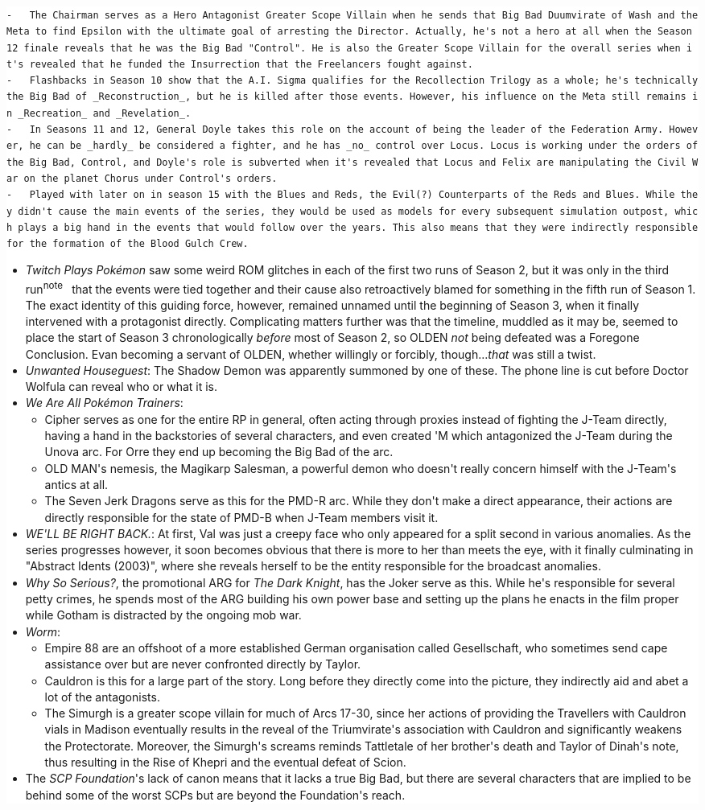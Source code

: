     -   The Chairman serves as a Hero Antagonist Greater Scope Villain when he sends that Big Bad Duumvirate of Wash and the Meta to find Epsilon with the ultimate goal of arresting the Director. Actually, he's not a hero at all when the Season 12 finale reveals that he was the Big Bad "Control". He is also the Greater Scope Villain for the overall series when it's revealed that he funded the Insurrection that the Freelancers fought against.
    -   Flashbacks in Season 10 show that the A.I. Sigma qualifies for the Recollection Trilogy as a whole; he's technically the Big Bad of _Reconstruction_, but he is killed after those events. However, his influence on the Meta still remains in _Recreation_ and _Revelation_.
    -   In Seasons 11 and 12, General Doyle takes this role on the account of being the leader of the Federation Army. However, he can be _hardly_ be considered a fighter, and he has _no_ control over Locus. Locus is working under the orders of the Big Bad, Control, and Doyle's role is subverted when it's revealed that Locus and Felix are manipulating the Civil War on the planet Chorus under Control's orders.
    -   Played with later on in season 15 with the Blues and Reds, the Evil(?) Counterparts of the Reds and Blues. While they didn't cause the main events of the series, they would be used as models for every subsequent simulation outpost, which plays a big hand in the events that would follow over the years. This also means that they were indirectly responsible for the formation of the Blood Gulch Crew.
-   _Twitch Plays Pokémon_ saw some weird ROM glitches in each of the first two runs of Season 2, but it was only in the third run<sup>note&nbsp;</sup>  that the events were tied together and their cause also retroactively blamed for something in the fifth run of Season 1. The exact identity of this guiding force, however, remained unnamed until the beginning of Season 3, when it finally intervened with a protagonist directly. Complicating matters further was that the timeline, muddled as it may be, seemed to place the start of Season 3 chronologically _before_ most of Season 2, so OLDEN _not_ being defeated was a Foregone Conclusion. Evan becoming a servant of OLDEN, whether willingly or forcibly, though..._that_ was still a twist.
-   _Unwanted Houseguest_: The Shadow Demon was apparently summoned by one of these. The phone line is cut before Doctor Wolfula can reveal who or what it is.
-   _We Are All Pokémon Trainers_:
    -   Cipher serves as one for the entire RP in general, often acting through proxies instead of fighting the J-Team directly, having a hand in the backstories of several characters, and even created 'M which antagonized the J-Team during the Unova arc. For Orre they end up becoming the Big Bad of the arc.
    -   OLD MAN's nemesis, the Magikarp Salesman, a powerful demon who doesn't really concern himself with the J-Team's antics at all.
    -   The Seven Jerk Dragons serve as this for the PMD-R arc. While they don't make a direct appearance, their actions are directly responsible for the state of PMD-B when J-Team members visit it.
-   _WE'LL BE RIGHT BACK._: At first, Val was just a creepy face who only appeared for a split second in various anomalies. As the series progresses however, it soon becomes obvious that there is more to her than meets the eye, with it finally culminating in "Abstract Idents (2003)", where she reveals herself to be the entity responsible for the broadcast anomalies.
-   _Why So Serious?_, the promotional ARG for _The Dark Knight_, has the Joker serve as this. While he's responsible for several petty crimes, he spends most of the ARG building his own power base and setting up the plans he enacts in the film proper while Gotham is distracted by the ongoing mob war.
-   _Worm_:
    -   Empire 88 are an offshoot of a more established German organisation called Gesellschaft, who sometimes send cape assistance over but are never confronted directly by Taylor.
    -   Cauldron is this for a large part of the story. Long before they directly come into the picture, they indirectly aid and abet a lot of the antagonists.
    -   The Simurgh is a greater scope villain for much of Arcs 17-30, since her actions of providing the Travellers with Cauldron vials in Madison eventually results in the reveal of the Triumvirate's association with Cauldron and significantly weakens the Protectorate. Moreover, the Simurgh's screams reminds Tattletale of her brother's death and Taylor of Dinah's note, thus resulting in the Rise of Khepri and the eventual defeat of Scion.
-   The _SCP Foundation_'s lack of canon means that it lacks a true Big Bad, but there are several characters that are implied to be behind some of the worst SCPs but are beyond the Foundation's reach.